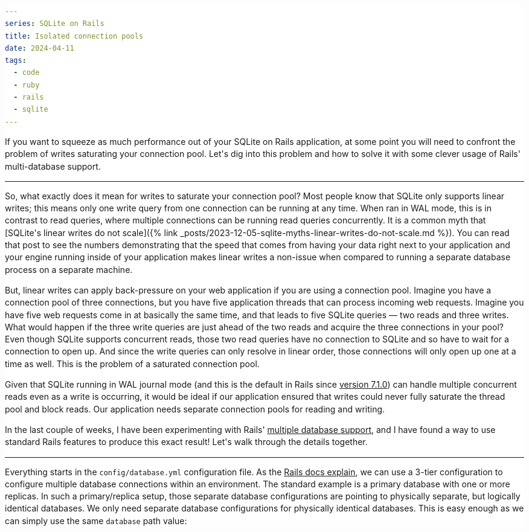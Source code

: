 ```yaml
---
series: SQLite on Rails
title: Isolated connection pools
date: 2024-04-11
tags:
  - code
  - ruby
  - rails
  - sqlite
---
```


If you want to squeeze as much performance out of your SQLite on Rails application, at some point you will need to confront the problem of writes saturating your connection pool. Let's dig into this problem and how to solve it with some clever usage of Rails' multi-database support.



- - -

So, what exactly does it mean for writes to saturate your connection pool? Most people know that SQLite only supports linear writes; this means only one write query from one connection can be running at any time. When ran in WAL mode, this is in contrast to read queries, where multiple connections can be running read queries concurrently. It is a common myth that [SQLite's linear writes do not scale]({% link _posts/2023-12-05-sqlite-myths-linear-writes-do-not-scale.md %}). You can read that post to see the numbers demonstrating that the speed that comes from having your data right next to your application and your engine running inside of your application makes linear writes a non-issue when compared to running a separate database process on a separate machine.

But, linear writes can apply back-pressure on your web application if you are using a connection pool. Imagine you have a connection pool of three connections, but you have five application threads that can process incoming web requests. Imagine you have five web requests come in at basically the same time, and that leads to five SQLite queries — two reads and three writes. What would happen if the three write queries are just ahead of the two reads and acquire the three connections in your pool? Even though SQLite supports concurrent reads, those two read queries have no connection to SQLite and so have to wait for a connection to open up. And since the write queries can only resolve in linear order, those connections will only open up one at a time as well. This is the problem of a saturated connection pool.

Given that SQLite running in WAL journal mode (and this is the default in Rails since [version 7.1.0](https://github.com/rails/rails/pull/49349)) can handle multiple concurrent reads even as a write is occurring, it would be ideal if our application ensured that writes could never fully saturate the thread pool and block reads. Our application needs separate connection pools for reading and writing.

In the last couple of weeks, I have been experimenting with Rails' [multiple database support](https://guides.rubyonrails.org/active_record_multiple_databases.html), and I have found a way to use standard Rails features to produce this exact result! Let's walk through the details together.

- - -

Everything starts in the `config/database.yml` configuration file. As the [Rails docs explain](https://guides.rubyonrails.org/active_record_multiple_databases.html#setting-up-your-application), we can use a 3-tier configuration to configure multiple database connections within an environment. The standard example is a primary database with one or more replicas. In such a primary/replica setup, those separate database configurations are pointing to physically separate, but logically identical databases. We only need separate database configurations for physically identical databases. This is easy enough as we can simply use the same `database` path value:
